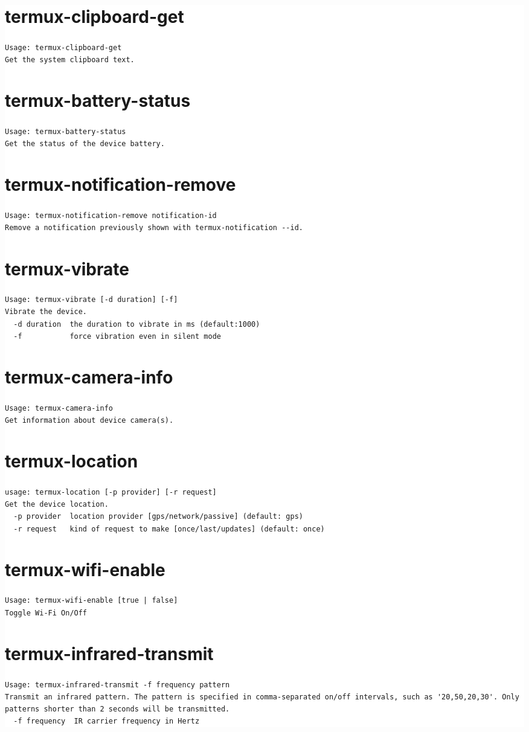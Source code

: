 termux-clipboard-get
===========================
```
Usage: termux-clipboard-get
Get the system clipboard text.
```

termux-battery-status
===========================
```
Usage: termux-battery-status
Get the status of the device battery.
```

termux-notification-remove
===========================
```
Usage: termux-notification-remove notification-id
Remove a notification previously shown with termux-notification --id.
```

termux-vibrate
===========================
```
Usage: termux-vibrate [-d duration] [-f]
Vibrate the device.
  -d duration  the duration to vibrate in ms (default:1000)
  -f           force vibration even in silent mode
```

termux-camera-info
===========================
```
Usage: termux-camera-info
Get information about device camera(s).
```

termux-location
===========================
```
usage: termux-location [-p provider] [-r request]
Get the device location.
  -p provider  location provider [gps/network/passive] (default: gps)
  -r request   kind of request to make [once/last/updates] (default: once)
```

termux-wifi-enable
===========================
```
Usage: termux-wifi-enable [true | false]
Toggle Wi-Fi On/Off
```

termux-infrared-transmit
===========================
```
Usage: termux-infrared-transmit -f frequency pattern
Transmit an infrared pattern. The pattern is specified in comma-separated on/off intervals, such as '20,50,20,30'. Only patterns shorter than 2 seconds will be transmitted.
  -f frequency  IR carrier frequency in Hertz
```
